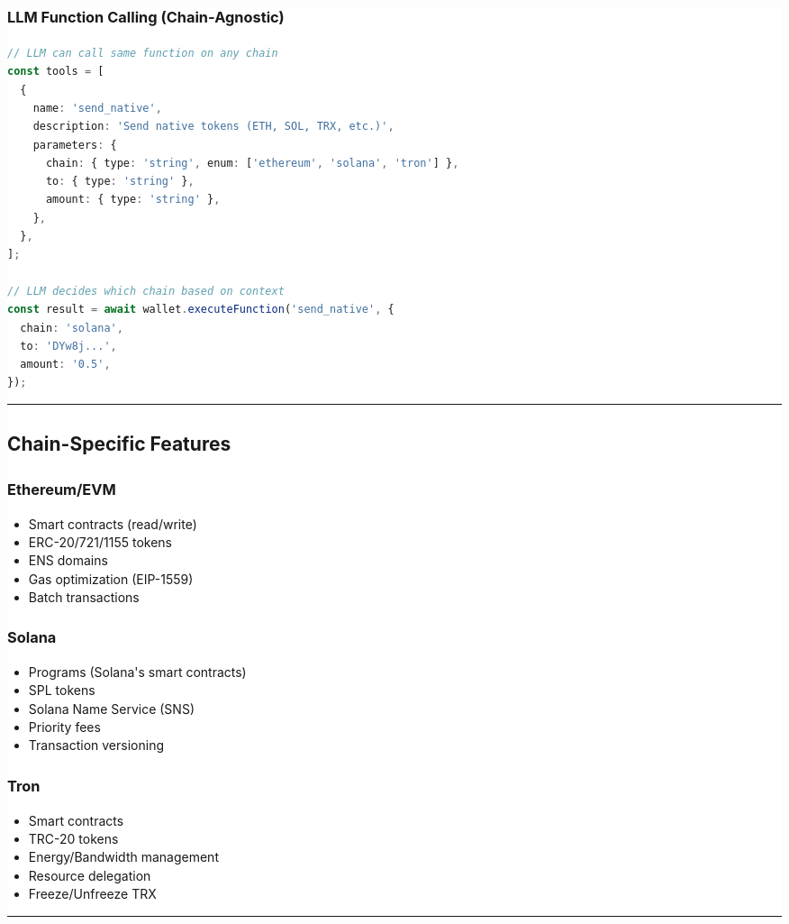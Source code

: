 ### LLM Function Calling (Chain-Agnostic)

```typescript
// LLM can call same function on any chain
const tools = [
  {
    name: 'send_native',
    description: 'Send native tokens (ETH, SOL, TRX, etc.)',
    parameters: {
      chain: { type: 'string', enum: ['ethereum', 'solana', 'tron'] },
      to: { type: 'string' },
      amount: { type: 'string' },
    },
  },
];

// LLM decides which chain based on context
const result = await wallet.executeFunction('send_native', {
  chain: 'solana',
  to: 'DYw8j...',
  amount: '0.5',
});
```

---

## Chain-Specific Features

### Ethereum/EVM
- Smart contracts (read/write)
- ERC-20/721/1155 tokens
- ENS domains
- Gas optimization (EIP-1559)
- Batch transactions

### Solana
- Programs (Solana's smart contracts)
- SPL tokens
- Solana Name Service (SNS)
- Priority fees
- Transaction versioning

### Tron
- Smart contracts
- TRC-20 tokens
- Energy/Bandwidth management
- Resource delegation
- Freeze/Unfreeze TRX

---
